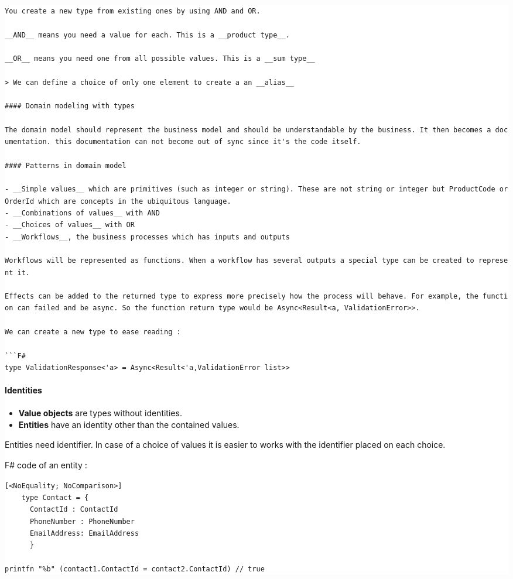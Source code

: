 ```
You create a new type from existing ones by using AND and OR.

__AND__ means you need a value for each. This is a __product type__.

__OR__ means you need one from all possible values. This is a __sum type__

> We can define a choice of only one element to create a an __alias__

#### Domain modeling with types

The domain model should represent the business model and should be understandable by the business. It then becomes a documentation. this documentation can not become out of sync since it's the code itself.

#### Patterns in domain model

- __Simple values__ which are primitives (such as integer or string). These are not string or integer but ProductCode or OrderId which are concepts in the ubiquitous language.
- __Combinations of values__ with AND
- __Choices of values__ with OR
- __Workflows__, the business processes which has inputs and outputs

Workflows will be represented as functions. When a workflow has several outputs a special type can be created to represent it.

Effects can be added to the returned type to express more precisely how the process will behave. For example, the function can failed and be async. So the function return type would be Async<Result<a, ValidationError>>.

We can create a new type to ease reading : 

```F#
type ValidationResponse<'a> = Async<Result<'a,ValidationError list>>
```

#### Identities

- __Value objects__ are types without identities.
- __Entities__ have an identity other than the contained values.

Entities need identifier. In case of a choice of values it is easier to works with the identifier placed on each choice.

F# code of an entity :

```F#
[<NoEquality; NoComparison>]
 	type Contact = {
 	  ContactId : ContactId
 	  PhoneNumber : PhoneNumber
 	  EmailAddress: EmailAddress
 	  }
 	  
printfn "%b" (contact1.ContactId = contact2.ContactId) // true
```

